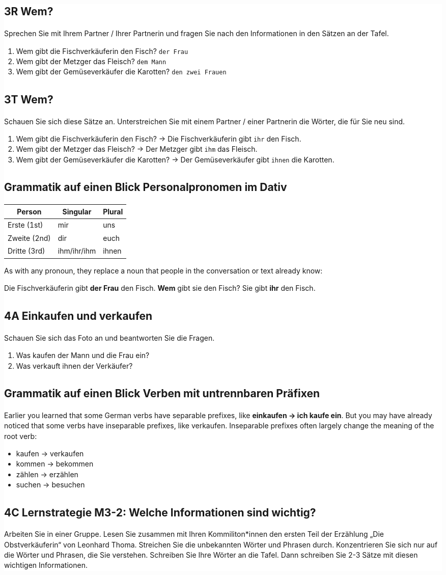 ## 3R Wem?
Sprechen Sie mit Ihrem Partner / Ihrer Partnerin und fragen Sie nach den Informationen in den Sätzen an der Tafel.
1. Wem gibt die Fischverkäuferin den Fisch? `der Frau`
2. Wem gibt der Metzger das Fleisch? `dem Mann`
3. Wem gibt der Gemüseverkäufer die Karotten? `den zwei Frauen`

## 3T Wem?
Schauen Sie sich diese Sätze an. Unterstreichen Sie mit einem Partner / einer Partnerin die Wörter, die für Sie neu sind.

1. Wem gibt die Fischverkäuferin den Fisch? → Die Fischverkäuferin gibt `ihr` den Fisch.
2. Wem gibt der Metzger das Fleisch? → Der Metzger gibt `ihm` das Fleisch.
3. Wem gibt der Gemüseverkäufer die Karotten? → Der Gemüseverkäufer gibt `ihnen` die Karotten.

## Grammatik auf einen Blick Personalpronomen im Dativ

Person|Singular|Plural
---|---|---
Erste (1st)|mir|uns
Zweite (2nd)|dir|euch
Dritte (3rd)|ihm/ihr/ihm|ihnen

As with any pronoun, they replace a noun that people in the conversation or text already know:

Die Fischverkäuferin gibt **der Frau** den Fisch.  **Wem** gibt sie den Fisch?  Sie gibt **ihr** den Fisch.

## 4A Einkaufen und verkaufen
Schauen Sie sich das Foto an und beantworten Sie die Fragen.

1. Was kaufen der Mann und die Frau ein?
2. Was verkauft ihnen der Verkäufer?

## Grammatik auf einen Blick Verben mit untrennbaren Präfixen
Earlier you learned that some German verbs have separable prefixes, like **einkaufen → ich kaufe ein**. But you may have already noticed that some verbs have inseparable prefixes, like verkaufen. Inseparable prefixes often largely change the meaning of the root verb:

- kaufen → verkaufen 
- kommen → bekommen
- zählen → erzählen
- suchen → besuchen

## 4C Lernstrategie M3-2: Welche Informationen sind wichtig?
Arbeiten Sie in einer Gruppe. Lesen Sie zusammen mit Ihren Kommiliton*innen den ersten Teil der Erzählung „Die Obstverkäuferin“ von Leonhard Thoma. Streichen Sie die unbekannten Wörter und Phrasen durch. Konzentrieren Sie sich nur auf die Wörter und Phrasen, die Sie verstehen. Schreiben Sie Ihre Wörter an die Tafel. Dann schreiben Sie 2-3 Sätze mit diesen wichtigen Informationen.
